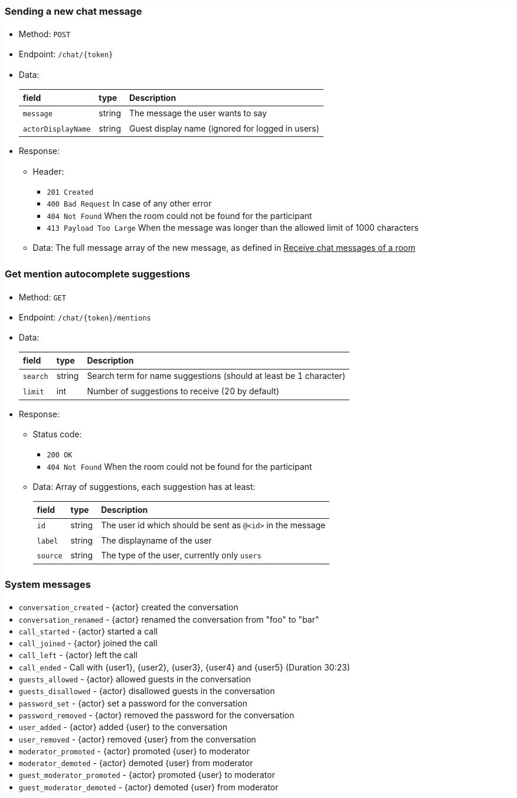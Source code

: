 ### Sending a new chat message

* Method: `POST`
* Endpoint: `/chat/{token}`
* Data:

    field | type | Description
    ------|------|------------
    `message` | string | The message the user wants to say
    `actorDisplayName` | string | Guest display name (ignored for logged in users)

* Response:
    - Header:
        + `201 Created`
        + `400 Bad Request` In case of any other error
        + `404 Not Found` When the room could not be found for the participant
        + `413 Payload Too Large` When the message was longer than the allowed limit of 1000 characters

    - Data:
        The full message array of the new message, as defined in [Receive chat messages of a room](#receive-chat-messages-of-a-room)

### Get mention autocomplete suggestions

* Method: `GET`
* Endpoint: `/chat/{token}/mentions`
* Data:

    field | type | Description
    ------|------|------------
    `search` | string | Search term for name suggestions (should at least be 1 character)
    `limit` | int | Number of suggestions to receive (20 by default)

* Response:
    - Status code:
        + `200 OK`
        + `404 Not Found` When the room could not be found for the participant

    - Data:
        Array of suggestions, each suggestion has at least:

        field | type | Description
        ------|------|------------
        `id` | string | The user id which should be sent as `@<id>` in the message
        `label` | string | The displayname of the user
        `source` | string | The type of the user, currently only `users`
        
### System messages

* `conversation_created` - {actor} created the conversation
* `conversation_renamed` - {actor} renamed the conversation from "foo" to "bar"
* `call_started` - {actor} started a call
* `call_joined` - {actor} joined the call
* `call_left` - {actor} left the call
* `call_ended` - Call with {user1}, {user2}, {user3}, {user4} and {user5} (Duration 30:23)
* `guests_allowed` - {actor} allowed guests in the conversation
* `guests_disallowed` - {actor} disallowed guests in the conversation
* `password_set` - {actor} set a password for the conversation
* `password_removed` - {actor} removed the password for the conversation
* `user_added` - {actor} added {user} to the conversation
* `user_removed` - {actor} removed {user} from the conversation
* `moderator_promoted` - {actor} promoted {user} to moderator
* `moderator_demoted` - {actor} demoted {user} from moderator
* `guest_moderator_promoted` - {actor} promoted {user} to moderator
* `guest_moderator_demoted` - {actor} demoted {user} from moderator
        